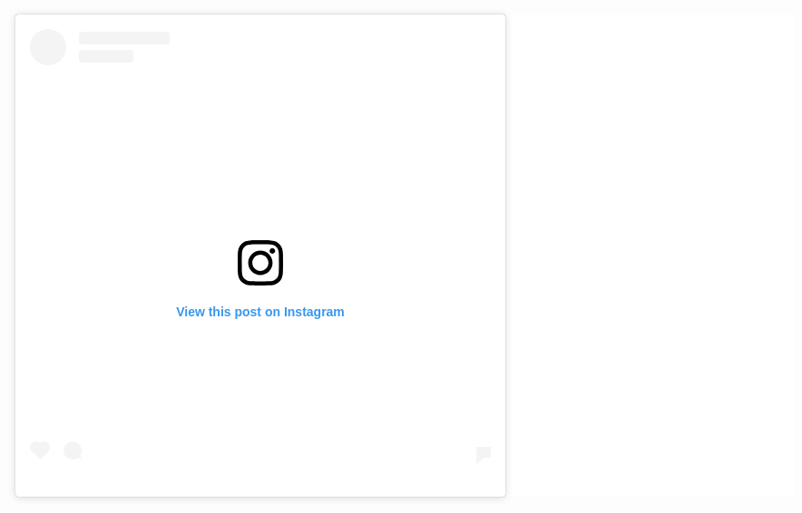 <blockquote class="instagram-media" data-instgrm-captioned data-instgrm-permalink="https://www.instagram.com/p/CfH1l1vPrYR/?utm_source=ig_embed&amp;utm_campaign=loading" data-instgrm-version="14" style=" background:#FFF; border:0; border-radius:3px; box-shadow:0 0 1px 0 rgba(0,0,0,0.5),0 1px 10px 0 rgba(0,0,0,0.15); margin: 1px; max-width:540px; min-width:326px; padding:0; width:99.375%; width:-webkit-calc(100% - 2px); width:calc(100% - 2px);"><div style="padding:16px;"> <a href="https://www.instagram.com/p/CfH1l1vPrYR/?utm_source=ig_embed&amp;utm_campaign=loading" style=" background:#FFFFFF; line-height:0; padding:0 0; text-align:center; text-decoration:none; width:100%;" target="_blank"> <div style=" display: flex; flex-direction: row; align-items: center;"> <div style="background-color: #F4F4F4; border-radius: 50%; flex-grow: 0; height: 40px; margin-right: 14px; width: 40px;"></div> <div style="display: flex; flex-direction: column; flex-grow: 1; justify-content: center;"> <div style=" background-color: #F4F4F4; border-radius: 4px; flex-grow: 0; height: 14px; margin-bottom: 6px; width: 100px;"></div> <div style=" background-color: #F4F4F4; border-radius: 4px; flex-grow: 0; height: 14px; width: 60px;"></div></div></div><div style="padding: 19% 0;"></div> <div style="display:block; height:50px; margin:0 auto 12px; width:50px;"><svg width="50px" height="50px" viewBox="0 0 60 60" version="1.1" xmlns="https://www.w3.org/2000/svg" xmlns:xlink="https://www.w3.org/1999/xlink"><g stroke="none" stroke-width="1" fill="none" fill-rule="evenodd"><g transform="translate(-511.000000, -20.000000)" fill="#000000"><g><path d="M556.869,30.41 C554.814,30.41 553.148,32.076 553.148,34.131 C553.148,36.186 554.814,37.852 556.869,37.852 C558.924,37.852 560.59,36.186 560.59,34.131 C560.59,32.076 558.924,30.41 556.869,30.41 M541,60.657 C535.114,60.657 530.342,55.887 530.342,50 C530.342,44.114 535.114,39.342 541,39.342 C546.887,39.342 551.658,44.114 551.658,50 C551.658,55.887 546.887,60.657 541,60.657 M541,33.886 C532.1,33.886 524.886,41.1 524.886,50 C524.886,58.899 532.1,66.113 541,66.113 C549.9,66.113 557.115,58.899 557.115,50 C557.115,41.1 549.9,33.886 541,33.886 M565.378,62.101 C565.244,65.022 564.756,66.606 564.346,67.663 C563.803,69.06 563.154,70.057 562.106,71.106 C561.058,72.155 560.06,72.803 558.662,73.347 C557.607,73.757 556.021,74.244 553.102,74.378 C549.944,74.521 548.997,74.552 541,74.552 C533.003,74.552 532.056,74.521 528.898,74.378 C525.979,74.244 524.393,73.757 523.338,73.347 C521.94,72.803 520.942,72.155 519.894,71.106 C518.846,70.057 518.197,69.06 517.654,67.663 C517.244,66.606 516.755,65.022 516.623,62.101 C516.479,58.943 516.448,57.996 516.448,50 C516.448,42.003 516.479,41.056 516.623,37.899 C516.755,34.978 517.244,33.391 517.654,32.338 C518.197,30.938 518.846,29.942 519.894,28.894 C520.942,27.846 521.94,27.196 523.338,26.654 C524.393,26.244 525.979,25.756 528.898,25.623 C532.057,25.479 533.004,25.448 541,25.448 C548.997,25.448 549.943,25.479 553.102,25.623 C556.021,25.756 557.607,26.244 558.662,26.654 C560.06,27.196 561.058,27.846 562.106,28.894 C563.154,29.942 563.803,30.938 564.346,32.338 C564.756,33.391 565.244,34.978 565.378,37.899 C565.522,41.056 565.552,42.003 565.552,50 C565.552,57.996 565.522,58.943 565.378,62.101 M570.82,37.631 C570.674,34.438 570.167,32.258 569.425,30.349 C568.659,28.377 567.633,26.702 565.965,25.035 C564.297,23.368 562.623,22.342 560.652,21.575 C558.743,20.834 556.562,20.326 553.369,20.18 C550.169,20.033 549.148,20 541,20 C532.853,20 531.831,20.033 528.631,20.18 C525.438,20.326 523.257,20.834 521.349,21.575 C519.376,22.342 517.703,23.368 516.035,25.035 C514.368,26.702 513.342,28.377 512.574,30.349 C511.834,32.258 511.326,34.438 511.181,37.631 C511.035,40.831 511,41.851 511,50 C511,58.147 511.035,59.17 511.181,62.369 C511.326,65.562 511.834,67.743 512.574,69.651 C513.342,71.625 514.368,73.296 516.035,74.965 C517.703,76.634 519.376,77.658 521.349,78.425 C523.257,79.167 525.438,79.673 528.631,79.82 C531.831,79.965 532.853,80.001 541,80.001 C549.148,80.001 550.169,79.965 553.369,79.82 C556.562,79.673 558.743,79.167 560.652,78.425 C562.623,77.658 564.297,76.634 565.965,74.965 C567.633,73.296 568.659,71.625 569.425,69.651 C570.167,67.743 570.674,65.562 570.82,62.369 C570.966,59.17 571,58.147 571,50 C571,41.851 570.966,40.831 570.82,37.631"></path></g></g></g></svg></div><div style="padding-top: 8px;"> <div style=" color:#3897f0; font-family:Arial,sans-serif; font-size:14px; font-style:normal; font-weight:550; line-height:18px;">View this post on Instagram</div></div><div style="padding: 12.5% 0;"></div> <div style="display: flex; flex-direction: row; margin-bottom: 14px; align-items: center;"><div> <div style="background-color: #F4F4F4; border-radius: 50%; height: 12.5px; width: 12.5px; transform: translateX(0px) translateY(7px);"></div> <div style="background-color: #F4F4F4; height: 12.5px; transform: rotate(-45deg) translateX(3px) translateY(1px); width: 12.5px; flex-grow: 0; margin-right: 14px; margin-left: 2px;"></div> <div style="background-color: #F4F4F4; border-radius: 50%; height: 12.5px; width: 12.5px; transform: translateX(9px) translateY(-18px);"></div></div><div style="margin-left: 8px;"> <div style=" background-color: #F4F4F4; border-radius: 50%; flex-grow: 0; height: 20px; width: 20px;"></div> <div style=" width: 0; height: 0; border-top: 2px solid transparent; border-left: 6px solid #f4f4f4; border-bottom: 2px solid transparent; transform: translateX(16px) translateY(-4px) rotate(30deg)"></div></div><div style="margin-left: auto;"> <div style=" width: 0px; border-top: 8px solid #F4F4F4; border-right: 8px solid transparent; transform: translateY(16px);"></div> <div style=" background-color: #F4F4F4; flex-grow: 0; height: 12px; width: 16px; transform: translateY(-4px);"></div>